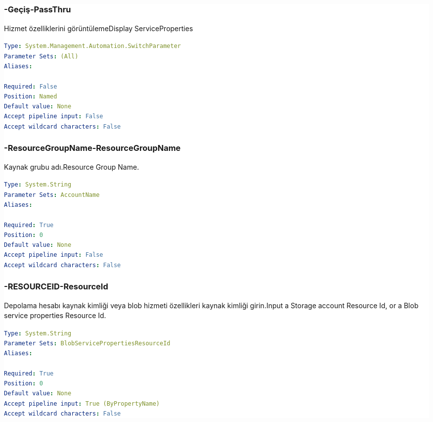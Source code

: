 ### <span data-ttu-id="d34a3-116">-Geçiş</span><span class="sxs-lookup"><span data-stu-id="d34a3-116">-PassThru</span></span>
<span data-ttu-id="d34a3-117">Hizmet özelliklerini görüntüleme</span><span class="sxs-lookup"><span data-stu-id="d34a3-117">Display ServiceProperties</span></span>

```yaml
Type: System.Management.Automation.SwitchParameter
Parameter Sets: (All)
Aliases:

Required: False
Position: Named
Default value: None
Accept pipeline input: False
Accept wildcard characters: False
```

### <span data-ttu-id="d34a3-118">-ResourceGroupName</span><span class="sxs-lookup"><span data-stu-id="d34a3-118">-ResourceGroupName</span></span>
<span data-ttu-id="d34a3-119">Kaynak grubu adı.</span><span class="sxs-lookup"><span data-stu-id="d34a3-119">Resource Group Name.</span></span>

```yaml
Type: System.String
Parameter Sets: AccountName
Aliases:

Required: True
Position: 0
Default value: None
Accept pipeline input: False
Accept wildcard characters: False
```

### <span data-ttu-id="d34a3-120">-RESOURCEID</span><span class="sxs-lookup"><span data-stu-id="d34a3-120">-ResourceId</span></span>
<span data-ttu-id="d34a3-121">Depolama hesabı kaynak kimliği veya blob hizmeti özellikleri kaynak kimliği girin.</span><span class="sxs-lookup"><span data-stu-id="d34a3-121">Input a Storage account Resource Id, or a Blob service properties Resource Id.</span></span>

```yaml
Type: System.String
Parameter Sets: BlobServicePropertiesResourceId
Aliases:

Required: True
Position: 0
Default value: None
Accept pipeline input: True (ByPropertyName)
Accept wildcard characters: False
```
